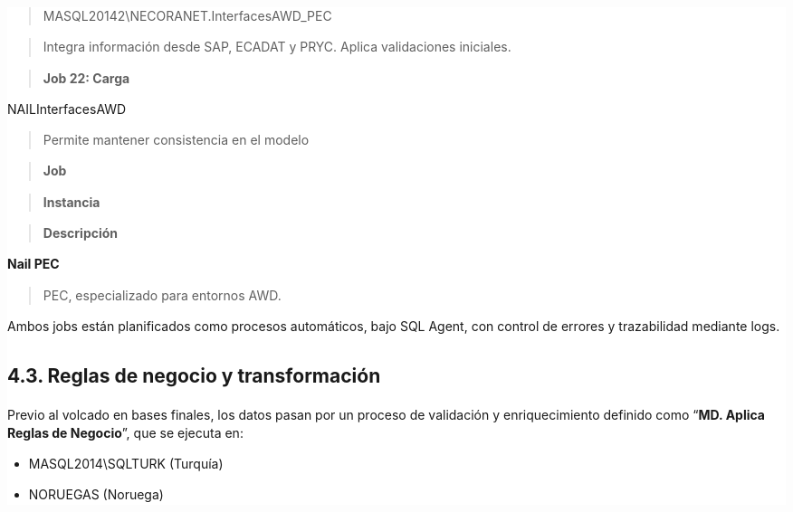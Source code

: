 <th><blockquote>
<p>MASQL20142\NECORANET.InterfacesAWD_PEC</p>
</blockquote></th>
<th><blockquote>
<p>Integra información desde SAP, ECADAT y PRYC. Aplica validaciones
iniciales.</p>
</blockquote></th>
</tr>
<tr>
<th><blockquote>
<p><strong>Job 22: Carga</strong></p>
</blockquote></th>
<th style="text-align: left;">NAILInterfacesAWD</th>
<th><blockquote>
<p>Permite mantener consistencia en el modelo</p>
</blockquote></th>
</tr>
<tr>
<th style="text-align: center;"><blockquote>
<p><strong>Job</strong></p>
</blockquote></th>
<th style="text-align: center;"><blockquote>
<p><strong>Instancia</strong></p>
</blockquote></th>
<th style="text-align: center;"><blockquote>
<p><strong>Descripción</strong></p>
</blockquote></th>
</tr>
<tr>
<th style="text-align: left;"><strong>Nail PEC</strong></th>
<th style="text-align: left;"></th>
<th style="text-align: left;"><blockquote>
<p>PEC, especializado para entornos AWD.</p>
</blockquote></th>
</tr>
</thead>
<tbody>
</tbody>
</table>

Ambos jobs están planificados como procesos automáticos, bajo SQL Agent,
con control de errores y trazabilidad mediante logs.

## 4.3. Reglas de negocio y transformación

Previo al volcado en bases finales, los datos pasan por un proceso de
validación y enriquecimiento definido como “**MD. Aplica Reglas de
Negocio**”, que se ejecuta en:

- MASQL2014\SQLTURK (Turquía)

- NORUEGAS (Noruega)
